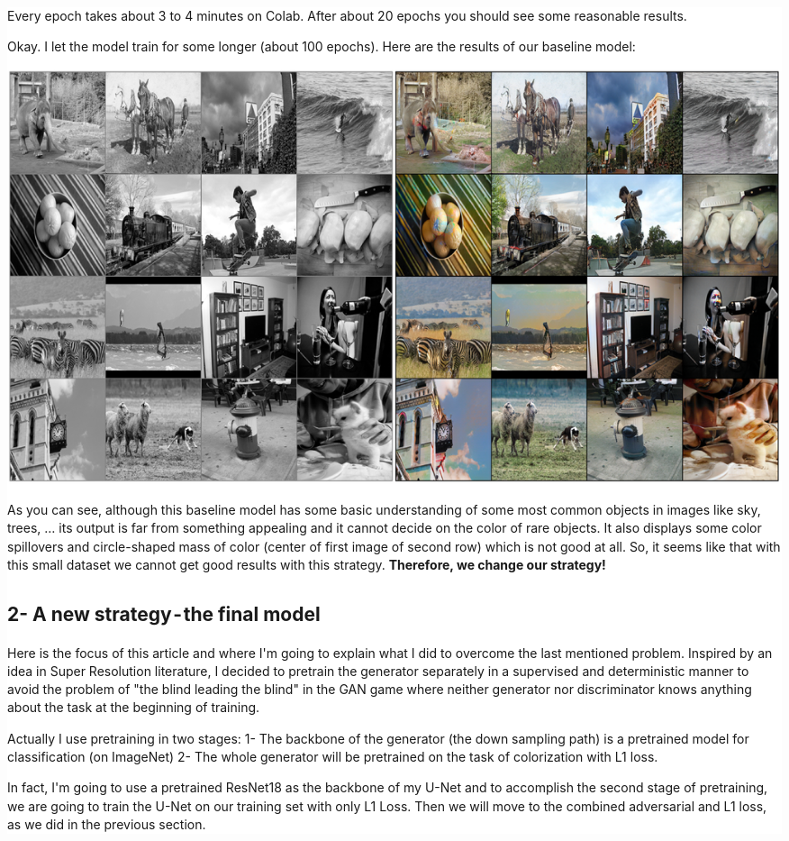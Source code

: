 Every epoch takes about 3 to 4 minutes on Colab. After about 20 epochs you should see some reasonable results.

Okay. I let the model train for some longer (about 100 epochs). Here are the results of our baseline model:

![baseline](./files/baseline.png)

As you can see, although this baseline model has some basic understanding of some most common objects in images like sky, trees, … its output is far from something appealing and it cannot decide on the color of rare objects. It also displays some color spillovers and circle-shaped mass of color (center of first image of second row) which is not good at all. So, it seems like that with this small dataset we cannot get good results with this strategy. **Therefore, we change our strategy!**

## 2- A new strategy - the final model

Here is the focus of this article and where I'm going to explain what I did to overcome the last mentioned problem. Inspired by an idea in Super Resolution literature, I decided to pretrain the generator separately in a supervised and deterministic manner to avoid the problem of "the blind leading the blind" in the GAN game where neither generator nor discriminator knows anything about the task at the beginning of training. 

Actually I use pretraining in two stages: 1- The backbone of the generator (the down sampling path) is a pretrained model for classification (on ImageNet) 2- The whole generator will be pretrained on the task of colorization with L1 loss.

In fact, I'm going to use a pretrained ResNet18 as the backbone of my U-Net and to accomplish the second stage of pretraining, we are going to train the U-Net on our training set with only L1 Loss. Then we will move to the combined adversarial and L1 loss, as we did in the previous section.
